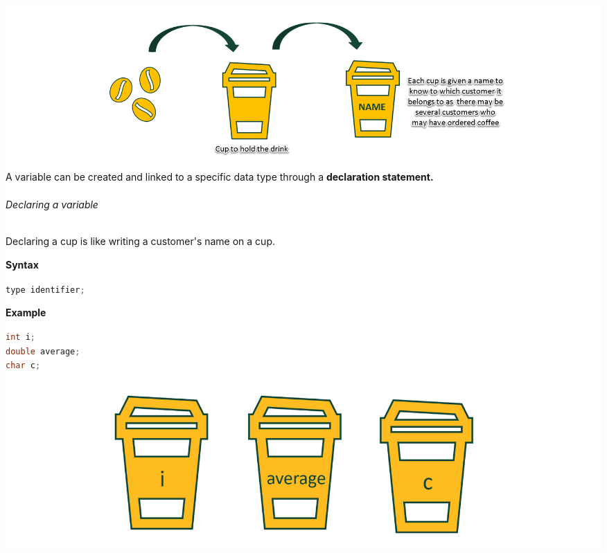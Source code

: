<p align="center">
<img src="assets/img/book/c2/name2.png" alt="Naming a variable"  width="800" height="219">
</p>


A variable can be created and linked to a specific data type through a **declaration statement.**

###### Declaring a variable
Declaring a cup is like writing a customer's name on a cup.

**Syntax**
```cpp
type identifier;
```
**Example**
```cpp
int i;
double average;
char c;
```
<p align="center">
<img src="assets/img/book/c2/declare.png" alt="Declaring a variable"  width="600" height="235">
</p>
